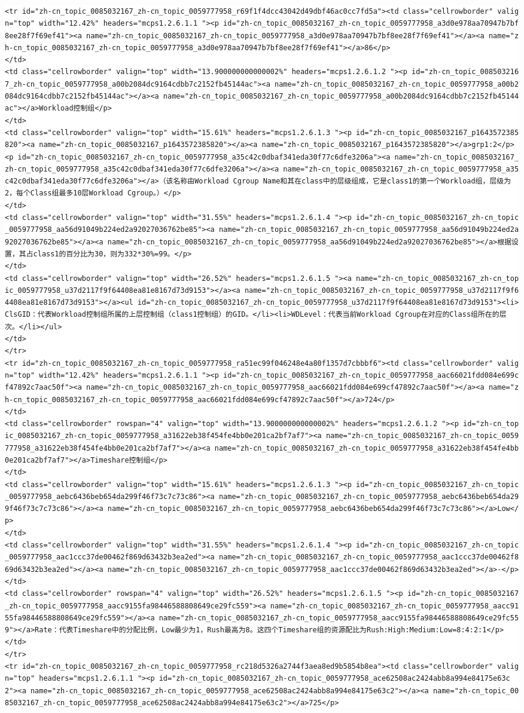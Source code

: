     <tr id="zh-cn_topic_0085032167_zh-cn_topic_0059777958_r69f1f4dcc43042d49dbf46ac0cc7fd5a"><td class="cellrowborder" valign="top" width="12.42%" headers="mcps1.2.6.1.1 "><p id="zh-cn_topic_0085032167_zh-cn_topic_0059777958_a3d0e978aa70947b7bf8ee28f7f69ef41"><a name="zh-cn_topic_0085032167_zh-cn_topic_0059777958_a3d0e978aa70947b7bf8ee28f7f69ef41"></a><a name="zh-cn_topic_0085032167_zh-cn_topic_0059777958_a3d0e978aa70947b7bf8ee28f7f69ef41"></a>86</p>
    </td>
    <td class="cellrowborder" valign="top" width="13.900000000000002%" headers="mcps1.2.6.1.2 "><p id="zh-cn_topic_0085032167_zh-cn_topic_0059777958_a00b2084dc9164cdbb7c2152fb45144ac"><a name="zh-cn_topic_0085032167_zh-cn_topic_0059777958_a00b2084dc9164cdbb7c2152fb45144ac"></a><a name="zh-cn_topic_0085032167_zh-cn_topic_0059777958_a00b2084dc9164cdbb7c2152fb45144ac"></a>Workload控制组</p>
    </td>
    <td class="cellrowborder" valign="top" width="15.61%" headers="mcps1.2.6.1.3 "><p id="zh-cn_topic_0085032167_p1643572385820"><a name="zh-cn_topic_0085032167_p1643572385820"></a><a name="zh-cn_topic_0085032167_p1643572385820"></a>grp1:2</p>
    <p id="zh-cn_topic_0085032167_zh-cn_topic_0059777958_a35c42c0dbaf341eda30f77c6dfe3206a"><a name="zh-cn_topic_0085032167_zh-cn_topic_0059777958_a35c42c0dbaf341eda30f77c6dfe3206a"></a><a name="zh-cn_topic_0085032167_zh-cn_topic_0059777958_a35c42c0dbaf341eda30f77c6dfe3206a"></a>（该名称由Workload Cgroup Name和其在class中的层级组成，它是class1的第一个Workload组，层级为2，每个Class组最多10层Workload Cgroup。）</p>
    </td>
    <td class="cellrowborder" valign="top" width="31.55%" headers="mcps1.2.6.1.4 "><p id="zh-cn_topic_0085032167_zh-cn_topic_0059777958_aa56d91049b224ed2a92027036762be85"><a name="zh-cn_topic_0085032167_zh-cn_topic_0059777958_aa56d91049b224ed2a92027036762be85"></a><a name="zh-cn_topic_0085032167_zh-cn_topic_0059777958_aa56d91049b224ed2a92027036762be85"></a>根据设置，其占class1的百分比为30，则为332*30%=99。</p>
    </td>
    <td class="cellrowborder" valign="top" width="26.52%" headers="mcps1.2.6.1.5 "><a name="zh-cn_topic_0085032167_zh-cn_topic_0059777958_u37d2117f9f64408ea81e8167d73d9153"></a><a name="zh-cn_topic_0085032167_zh-cn_topic_0059777958_u37d2117f9f64408ea81e8167d73d9153"></a><ul id="zh-cn_topic_0085032167_zh-cn_topic_0059777958_u37d2117f9f64408ea81e8167d73d9153"><li>ClsGID：代表Workload控制组所属的上层控制组（class1控制组）的GID。</li><li>WDLevel：代表当前Workload Cgroup在对应的Class组所在的层次。</li></ul>
    </td>
    </tr>
    <tr id="zh-cn_topic_0085032167_zh-cn_topic_0059777958_ra51ec99f046248e4a80f1357d7cbbbf6"><td class="cellrowborder" valign="top" width="12.42%" headers="mcps1.2.6.1.1 "><p id="zh-cn_topic_0085032167_zh-cn_topic_0059777958_aac66021fdd084e699cf47892c7aac50f"><a name="zh-cn_topic_0085032167_zh-cn_topic_0059777958_aac66021fdd084e699cf47892c7aac50f"></a><a name="zh-cn_topic_0085032167_zh-cn_topic_0059777958_aac66021fdd084e699cf47892c7aac50f"></a>724</p>
    </td>
    <td class="cellrowborder" rowspan="4" valign="top" width="13.900000000000002%" headers="mcps1.2.6.1.2 "><p id="zh-cn_topic_0085032167_zh-cn_topic_0059777958_a31622eb38f454fe4bb0e201ca2bf7af7"><a name="zh-cn_topic_0085032167_zh-cn_topic_0059777958_a31622eb38f454fe4bb0e201ca2bf7af7"></a><a name="zh-cn_topic_0085032167_zh-cn_topic_0059777958_a31622eb38f454fe4bb0e201ca2bf7af7"></a>Timeshare控制组</p>
    </td>
    <td class="cellrowborder" valign="top" width="15.61%" headers="mcps1.2.6.1.3 "><p id="zh-cn_topic_0085032167_zh-cn_topic_0059777958_aebc6436beb654da299f46f73c7c73c86"><a name="zh-cn_topic_0085032167_zh-cn_topic_0059777958_aebc6436beb654da299f46f73c7c73c86"></a><a name="zh-cn_topic_0085032167_zh-cn_topic_0059777958_aebc6436beb654da299f46f73c7c73c86"></a>Low</p>
    </td>
    <td class="cellrowborder" valign="top" width="31.55%" headers="mcps1.2.6.1.4 "><p id="zh-cn_topic_0085032167_zh-cn_topic_0059777958_aac1ccc37de00462f869d63432b3ea2ed"><a name="zh-cn_topic_0085032167_zh-cn_topic_0059777958_aac1ccc37de00462f869d63432b3ea2ed"></a><a name="zh-cn_topic_0085032167_zh-cn_topic_0059777958_aac1ccc37de00462f869d63432b3ea2ed"></a>-</p>
    </td>
    <td class="cellrowborder" rowspan="4" valign="top" width="26.52%" headers="mcps1.2.6.1.5 "><p id="zh-cn_topic_0085032167_zh-cn_topic_0059777958_aacc9155fa98446588808649ce29fc559"><a name="zh-cn_topic_0085032167_zh-cn_topic_0059777958_aacc9155fa98446588808649ce29fc559"></a><a name="zh-cn_topic_0085032167_zh-cn_topic_0059777958_aacc9155fa98446588808649ce29fc559"></a>Rate：代表Timeshare中的分配比例，Low最少为1，Rush最高为8。这四个Timeshare组的资源配比为Rush:High:Medium:Low=8:4:2:1</p>
    </td>
    </tr>
    <tr id="zh-cn_topic_0085032167_zh-cn_topic_0059777958_rc218d5326a2744f3aea8ed9b5854b8ea"><td class="cellrowborder" valign="top" headers="mcps1.2.6.1.1 "><p id="zh-cn_topic_0085032167_zh-cn_topic_0059777958_ace62508ac2424abb8a994e84175e63c2"><a name="zh-cn_topic_0085032167_zh-cn_topic_0059777958_ace62508ac2424abb8a994e84175e63c2"></a><a name="zh-cn_topic_0085032167_zh-cn_topic_0059777958_ace62508ac2424abb8a994e84175e63c2"></a>725</p>